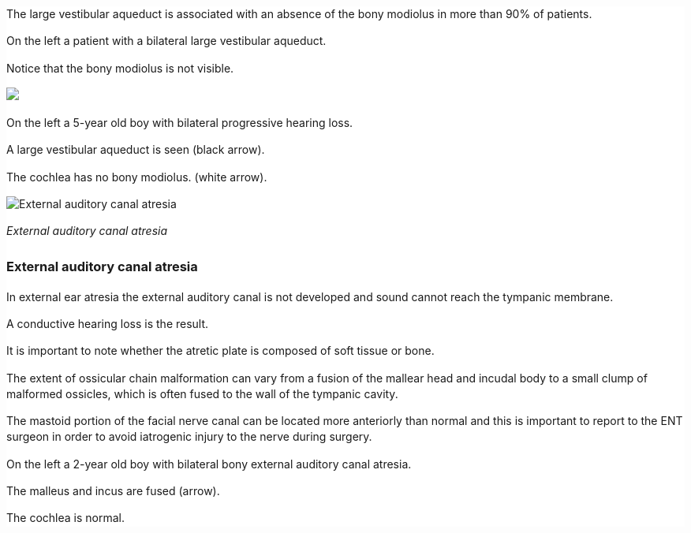 The large vestibular aqueduct is associated with an absence of the bony modiolus in more than 90% of patients.

On the left a patient with a bilateral large vestibular aqueduct.   

Notice that the bony modiolus is not visible.








![](/assets/temporal-bone-pathology/a50979795e6b03_Afbeelding-3.jpg)




On the left a 5-year old boy with bilateral progressive hearing loss.   

A large vestibular aqueduct is seen (black arrow).  

The cochlea has no bony modiolus. (white arrow).










![External auditory canal atresia](/assets/temporal-bone-pathology/a50979795e77ca_Afbeelding-2.jpg)

*External auditory canal atresia*



### External auditory canal atresia


In external ear atresia the external auditory canal is not developed and sound cannot reach the tympanic membrane.   

A conductive hearing loss is the result.  

It is important to note whether the atretic plate is composed of soft tissue or bone.   

The extent of ossicular chain malformation can vary from a fusion of the mallear head and incudal body to a small clump of malformed ossicles, which is often fused to the wall of the tympanic cavity.   

The mastoid portion of the facial nerve canal can be located more anteriorly than normal and this is important to report to the ENT surgeon in order to avoid iatrogenic injury to the nerve during surgery.

On the left a 2-year old boy with bilateral bony external auditory canal atresia.   

The malleus and incus are fused (arrow).   

The cochlea is normal.







